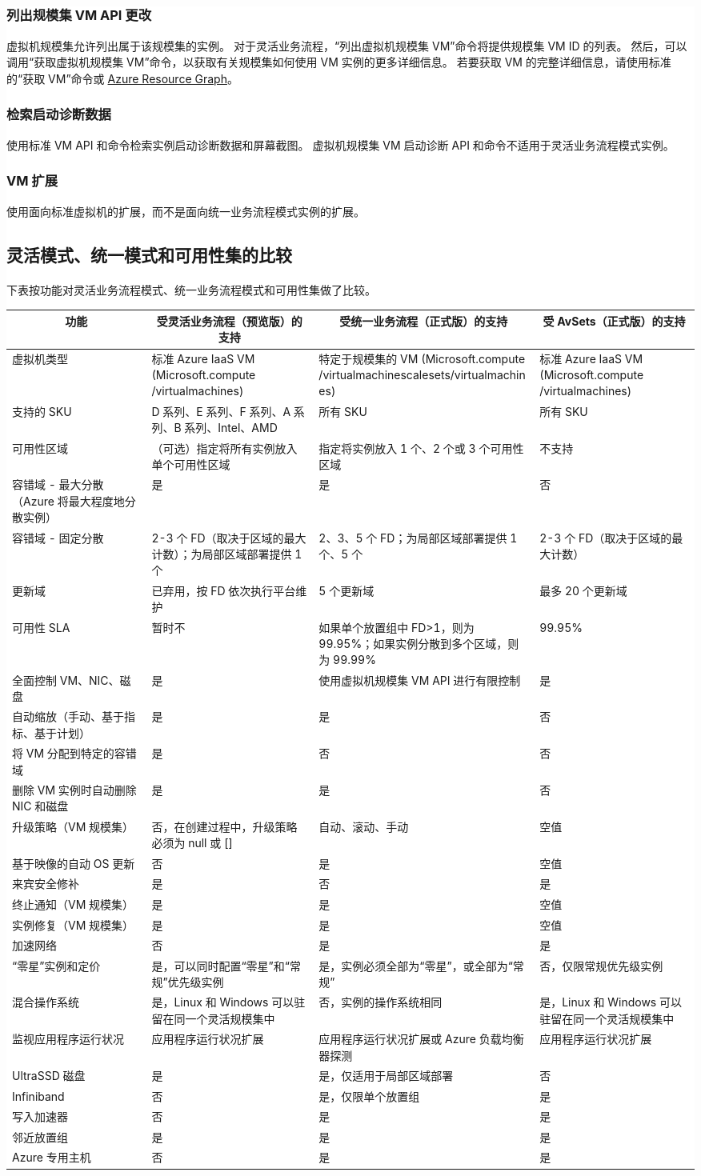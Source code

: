 ### <a name="list-scale-sets-vm-api-changes"></a>列出规模集 VM API 更改
虚拟机规模集允许列出属于该规模集的实例。 对于灵活业务流程，“列出虚拟机规模集 VM”命令将提供规模集 VM ID 的列表。 然后，可以调用“获取虚拟机规模集 VM”命令，以获取有关规模集如何使用 VM 实例的更多详细信息。 若要获取 VM 的完整详细信息，请使用标准的“获取 VM”命令或 [Azure Resource Graph](../governance/resource-graph/overview.md)。

### <a name="retrieve-boot-diagnostics-data"></a>检索启动诊断数据
使用标准 VM API 和命令检索实例启动诊断数据和屏幕截图。 虚拟机规模集 VM 启动诊断 API 和命令不适用于灵活业务流程模式实例。

### <a name="vm-extensions"></a>VM 扩展
使用面向标准虚拟机的扩展，而不是面向统一业务流程模式实例的扩展。


## <a name="a-comparison-of-flexible-uniform-and-availability-sets"></a>灵活模式、统一模式和可用性集的比较
下表按功能对灵活业务流程模式、统一业务流程模式和可用性集做了比较。

| 功能  | 受灵活业务流程（预览版）的支持  | 受统一业务流程（正式版）的支持  | 受 AvSets（正式版）的支持  |
|-|-|-|-|
| 虚拟机类型  | 标准 Azure IaaS VM (Microsoft.compute /virtualmachines)  | 特定于规模集的 VM (Microsoft.compute /virtualmachinescalesets/virtualmachines)  | 标准 Azure IaaS VM (Microsoft.compute /virtualmachines)  |
| 支持的 SKU  | D 系列、E 系列、F 系列、A 系列、B 系列、Intel、AMD  | 所有 SKU  | 所有 SKU  |
| 可用性区域  | （可选）指定将所有实例放入单个可用性区域  | 指定将实例放入 1 个、2 个或 3 个可用性区域  | 不支持  |
| 容错域 - 最大分散（Azure 将最大程度地分散实例）  | 是  | 是  | 否  |
| 容错域 - 固定分散  | 2-3 个 FD（取决于区域的最大计数）；为局部区域部署提供 1 个  | 2、3、5 个 FD；为局部区域部署提供 1 个、5 个  | 2-3 个 FD（取决于区域的最大计数）  |
| 更新域  | 已弃用，按 FD 依次执行平台维护 | 5 个更新域  | 最多 20 个更新域  |
| 可用性 SLA  | 暂时不  | 如果单个放置组中 FD>1，则为 99.95%；如果实例分散到多个区域，则为 99.99%  | 99.95%  |
| 全面控制 VM、NIC、磁盘  | 是  | 使用虚拟机规模集 VM API 进行有限控制  | 是  |
| 自动缩放（手动、基于指标、基于计划）  | 是  | 是  | 否  |
| 将 VM 分配到特定的容错域  | 是  | 否  | 否  |
| 删除 VM 实例时自动删除 NIC 和磁盘  | 是  | 是  | 否  |
| 升级策略（VM 规模集）  | 否，在创建过程中，升级策略必须为 null 或 []  | 自动、滚动、手动  | 空值  |
| 基于映像的自动 OS 更新  | 否  | 是  | 空值  |
| 来宾安全修补  | 是  | 否  | 是  |
| 终止通知（VM 规模集）  | 是  | 是  | 空值  |
| 实例修复（VM 规模集）  | 是  | 是  | 空值  |
| 加速网络  | 否  | 是  | 是  |
| “零星”实例和定价   | 是，可以同时配置“零星”和“常规”优先级实例  | 是，实例必须全部为“零星”，或全部为“常规”  | 否，仅限常规优先级实例  |
| 混合操作系统  | 是，Linux 和 Windows 可以驻留在同一个灵活规模集中  | 否，实例的操作系统相同  | 是，Linux 和 Windows 可以驻留在同一个灵活规模集中  |
| 监视应用程序运行状况  | 应用程序运行状况扩展  | 应用程序运行状况扩展或 Azure 负载均衡器探测  | 应用程序运行状况扩展  |
| UltraSSD 磁盘   | 是  | 是，仅适用于局部区域部署  | 否  |
| Infiniband   | 否  | 是，仅限单个放置组  | 是  |
| 写入加速器   | 否  | 是  | 是  |
| 邻近放置组   | 是  | 是  | 是  |
| Azure 专用主机   | 否  | 是  | 是  |